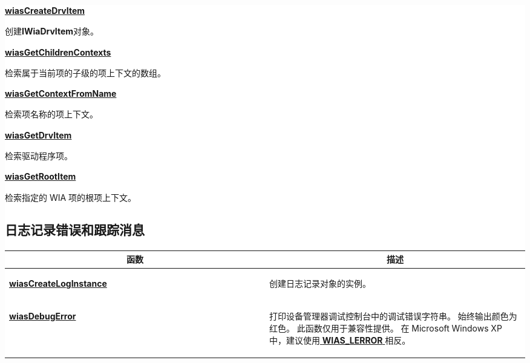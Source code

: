 <td><p><a href="https://msdn.microsoft.com/library/windows/hardware/ff549160" data-raw-source="[&lt;strong&gt;wiasCreateDrvItem&lt;/strong&gt;](https://msdn.microsoft.com/library/windows/hardware/ff549160)"><strong>wiasCreateDrvItem</strong></a></p></td>
<td><p>创建<strong>IWiaDrvItem</strong>对象。</p></td>
</tr>
<tr class="odd">
<td><p><a href="https://msdn.microsoft.com/library/windows/hardware/ff549224" data-raw-source="[&lt;strong&gt;wiasGetChildrenContexts&lt;/strong&gt;](https://msdn.microsoft.com/library/windows/hardware/ff549224)"><strong>wiasGetChildrenContexts</strong></a></p></td>
<td><p>检索属于当前项的子级的项上下文的数组。</p></td>
</tr>
<tr class="even">
<td><p><a href="https://msdn.microsoft.com/library/windows/hardware/ff549233" data-raw-source="[&lt;strong&gt;wiasGetContextFromName&lt;/strong&gt;](https://msdn.microsoft.com/library/windows/hardware/ff549233)"><strong>wiasGetContextFromName</strong></a></p></td>
<td><p>检索项名称的项上下文。</p></td>
</tr>
<tr class="odd">
<td><p><a href="https://msdn.microsoft.com/library/windows/hardware/ff549243" data-raw-source="[&lt;strong&gt;wiasGetDrvItem&lt;/strong&gt;](https://msdn.microsoft.com/library/windows/hardware/ff549243)"><strong>wiasGetDrvItem</strong></a></p></td>
<td><p>检索驱动程序项。</p></td>
</tr>
<tr class="even">
<td><p><a href="https://msdn.microsoft.com/library/windows/hardware/ff549264" data-raw-source="[&lt;strong&gt;wiasGetRootItem&lt;/strong&gt;](https://msdn.microsoft.com/library/windows/hardware/ff549264)"><strong>wiasGetRootItem</strong></a></p></td>
<td><p>检索指定的 WIA 项的根项上下文。</p></td>
</tr>
</tbody>
</table>

 

## <a href="" id="ddk-logging-error-and-trace-messages-si"></a>日志记录错误和跟踪消息


<table>
<colgroup>
<col width="50%" />
<col width="50%" />
</colgroup>
<thead>
<tr class="header">
<th>函数</th>
<th>描述</th>
</tr>
</thead>
<tbody>
<tr class="odd">
<td><p><a href="https://msdn.microsoft.com/library/windows/hardware/ff549163" data-raw-source="[&lt;strong&gt;wiasCreateLogInstance&lt;/strong&gt;](https://msdn.microsoft.com/library/windows/hardware/ff549163)"><strong>wiasCreateLogInstance</strong></a></p></td>
<td><p>创建日志记录对象的实例。</p></td>
</tr>
<tr class="even">
<td><p><a href="https://msdn.microsoft.com/library/windows/hardware/ff549170" data-raw-source="[&lt;strong&gt;wiasDebugError&lt;/strong&gt;](https://msdn.microsoft.com/library/windows/hardware/ff549170)"><strong>wiasDebugError</strong></a></p></td>
<td><p>打印设备管理器调试控制台中的调试错误字符串。 始终输出颜色为红色。 此函数仅用于兼容性提供。 在 Microsoft Windows XP 中，建议使用<a href="https://msdn.microsoft.com/library/windows/hardware/ff549580" data-raw-source="[&lt;strong&gt;WIAS_LERROR&lt;/strong&gt;](https://msdn.microsoft.com/library/windows/hardware/ff549580)"> <strong>WIAS_LERROR</strong> </a>相反。</p>